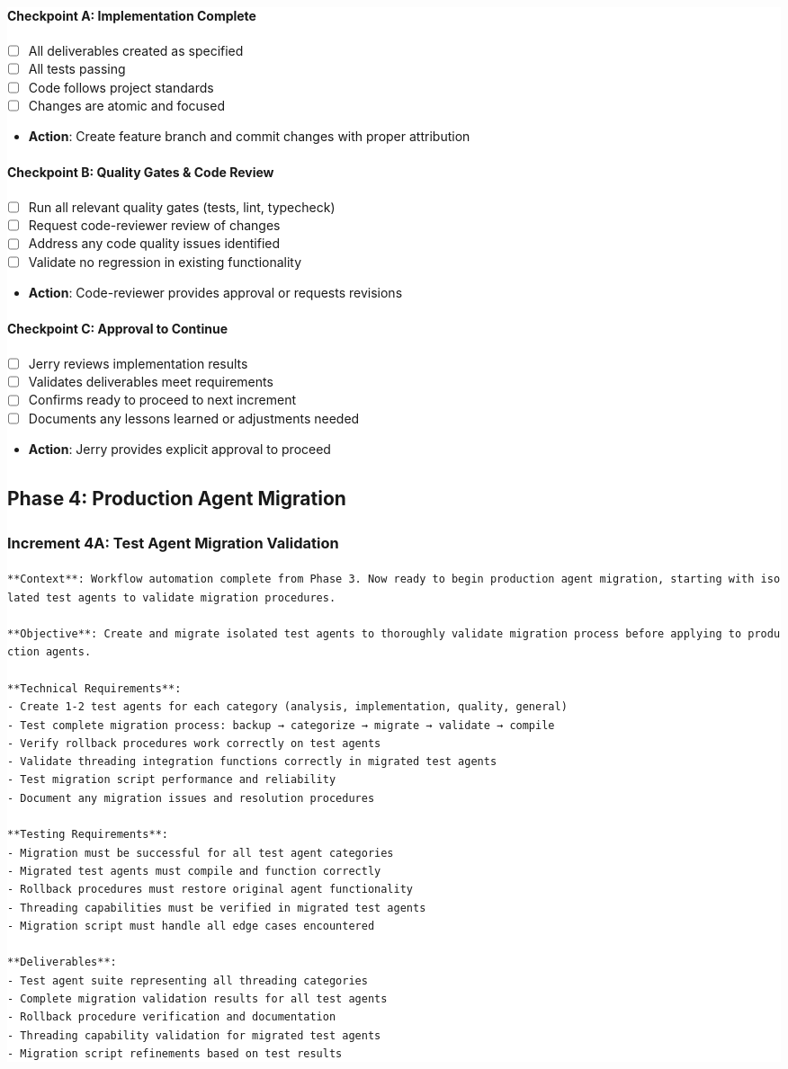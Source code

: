 #### Checkpoint A: Implementation Complete
- [ ] All deliverables created as specified
- [ ] All tests passing
- [ ] Code follows project standards
- [ ] Changes are atomic and focused
- **Action**: Create feature branch and commit changes with proper attribution

#### Checkpoint B: Quality Gates & Code Review  
- [ ] Run all relevant quality gates (tests, lint, typecheck)
- [ ] Request code-reviewer review of changes
- [ ] Address any code quality issues identified
- [ ] Validate no regression in existing functionality
- **Action**: Code-reviewer provides approval or requests revisions

#### Checkpoint C: Approval to Continue
- [ ] Jerry reviews implementation results
- [ ] Validates deliverables meet requirements  
- [ ] Confirms ready to proceed to next increment
- [ ] Documents any lessons learned or adjustments needed
- **Action**: Jerry provides explicit approval to proceed

## Phase 4: Production Agent Migration

### Increment 4A: Test Agent Migration Validation

```
**Context**: Workflow automation complete from Phase 3. Now ready to begin production agent migration, starting with isolated test agents to validate migration procedures.

**Objective**: Create and migrate isolated test agents to thoroughly validate migration process before applying to production agents.

**Technical Requirements**:
- Create 1-2 test agents for each category (analysis, implementation, quality, general)
- Test complete migration process: backup → categorize → migrate → validate → compile
- Verify rollback procedures work correctly on test agents
- Validate threading integration functions correctly in migrated test agents
- Test migration script performance and reliability
- Document any migration issues and resolution procedures

**Testing Requirements**:
- Migration must be successful for all test agent categories
- Migrated test agents must compile and function correctly
- Rollback procedures must restore original agent functionality
- Threading capabilities must be verified in migrated test agents
- Migration script must handle all edge cases encountered

**Deliverables**:
- Test agent suite representing all threading categories
- Complete migration validation results for all test agents
- Rollback procedure verification and documentation
- Threading capability validation for migrated test agents
- Migration script refinements based on test results
```
